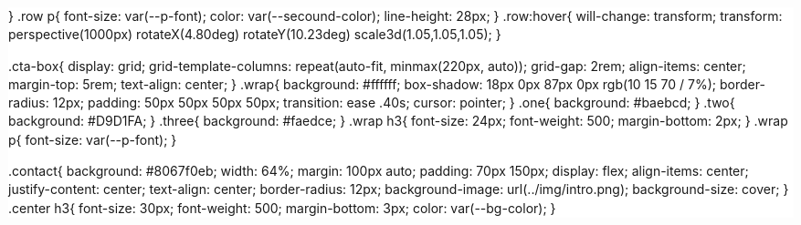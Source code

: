 }
.row p{
	font-size: var(--p-font);
	color: var(--secound-color);
	line-height: 28px;
}
.row:hover{
	will-change: transform;
	transform: perspective(1000px) rotateX(4.80deg) rotateY(10.23deg) scale3d(1.05,1.05,1.05);
}

.cta-box{
	display: grid;
	grid-template-columns: repeat(auto-fit, minmax(220px, auto));
	grid-gap: 2rem;
	align-items: center;
	margin-top: 5rem;
	text-align: center;
}
.wrap{
	background: #ffffff;
	box-shadow: 18px 0px 87px 0px rgb(10 15 70 / 7%);
	border-radius: 12px;
	padding: 50px 50px 50px 50px;
	transition: ease .40s;
	cursor: pointer;
}
.one{
	background: #baebcd;
}
.two{
	background: #D9D1FA;
}
.three{
	background: #faedce;
}
.wrap h3{
	font-size: 24px;
	font-weight: 500;
	margin-bottom: 2px;
}
.wrap p{
	font-size: var(--p-font);
}

.contact{
	background: #8067f0eb;
	width: 64%;
	margin: 100px auto;
	padding: 70px 150px;
	display: flex;
	align-items: center;
	justify-content: center;
	text-align: center;
	border-radius: 12px;
	background-image: url(../img/intro.png);
	background-size: cover;
}
.center h3{
	font-size: 30px;
	font-weight: 500;
	margin-bottom: 3px;
	color: var(--bg-color);
}